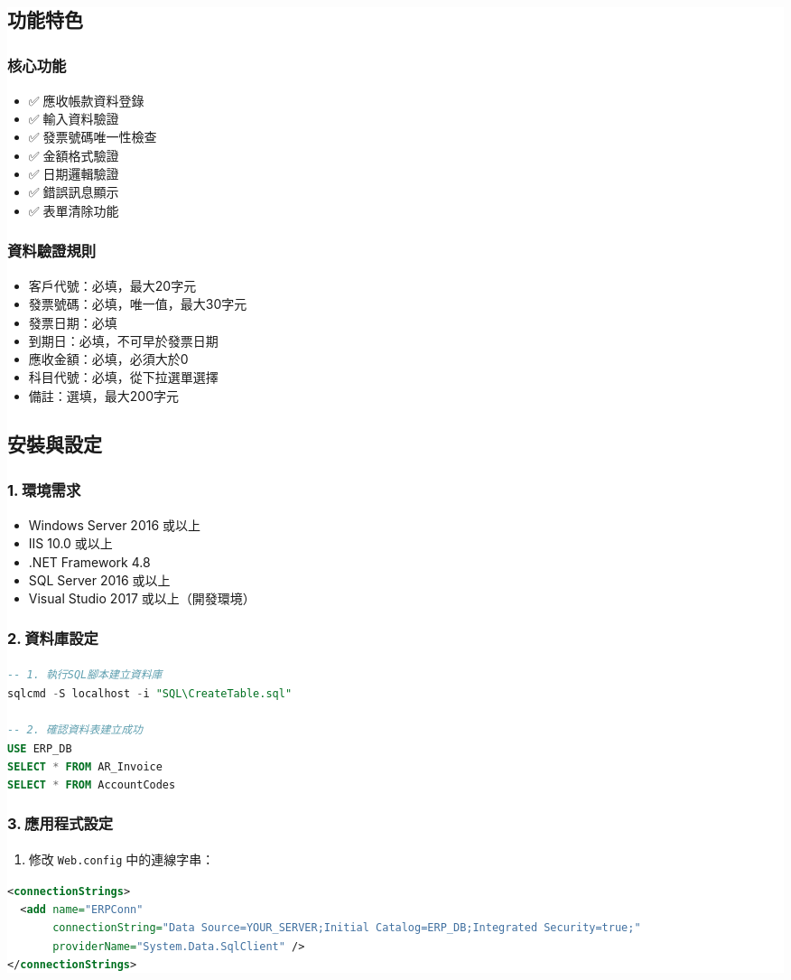 ## 功能特色

### 核心功能
- ✅ 應收帳款資料登錄
- ✅ 輸入資料驗證
- ✅ 發票號碼唯一性檢查
- ✅ 金額格式驗證
- ✅ 日期邏輯驗證
- ✅ 錯誤訊息顯示
- ✅ 表單清除功能

### 資料驗證規則
- 客戶代號：必填，最大20字元
- 發票號碼：必填，唯一值，最大30字元
- 發票日期：必填
- 到期日：必填，不可早於發票日期
- 應收金額：必填，必須大於0
- 科目代號：必填，從下拉選單選擇
- 備註：選填，最大200字元

## 安裝與設定

### 1. 環境需求
- Windows Server 2016 或以上
- IIS 10.0 或以上
- .NET Framework 4.8
- SQL Server 2016 或以上
- Visual Studio 2017 或以上（開發環境）

### 2. 資料庫設定
```sql
-- 1. 執行SQL腳本建立資料庫
sqlcmd -S localhost -i "SQL\CreateTable.sql"

-- 2. 確認資料表建立成功
USE ERP_DB
SELECT * FROM AR_Invoice
SELECT * FROM AccountCodes
```

### 3. 應用程式設定
1. 修改 `Web.config` 中的連線字串：
```xml
<connectionStrings>
  <add name="ERPConn" 
       connectionString="Data Source=YOUR_SERVER;Initial Catalog=ERP_DB;Integrated Security=true;" 
       providerName="System.Data.SqlClient" />
</connectionStrings>
```
